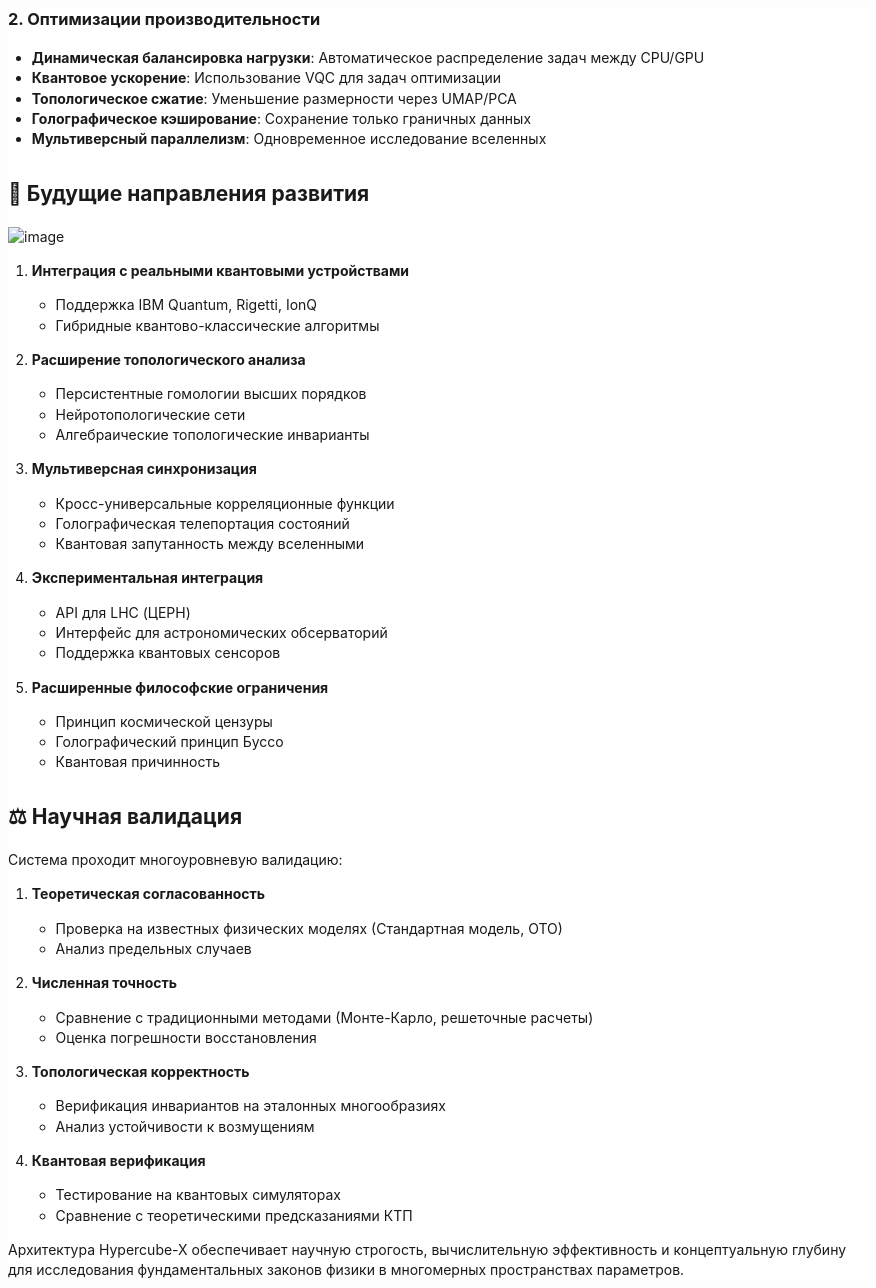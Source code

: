 ### 2. Оптимизации производительности
- **Динамическая балансировка нагрузки**: Автоматическое распределение задач между CPU/GPU
- **Квантовое ускорение**: Использование VQC для задач оптимизации
- **Топологическое сжатие**: Уменьшение размерности через UMAP/PCA
- **Голографическое кэширование**: Сохранение только граничных данных
- **Мультиверсный параллелизм**: Одновременное исследование вселенных

## 🔮 Будущие направления развития

<img width="1024" height="1024" alt="image" src="https://github.com/user-attachments/assets/076f3921-7755-4390-8599-352ebd5f72d3" />

1. **Интеграция с реальными квантовыми устройствами**
   - Поддержка IBM Quantum, Rigetti, IonQ
   - Гибридные квантово-классические алгоритмы

2. **Расширение топологического анализа**
   - Персистентные гомологии высших порядков
   - Нейротопологические сети
   - Алгебраические топологические инварианты

3. **Мультиверсная синхронизация**
   - Кросс-универсальные корреляционные функции
   - Голографическая телепортация состояний
   - Квантовая запутанность между вселенными

4. **Экспериментальная интеграция**
   - API для LHC (ЦЕРН)
   - Интерфейс для астрономических обсерваторий
   - Поддержка квантовых сенсоров

5. **Расширенные философские ограничения**
   - Принцип космической цензуры
   - Голографический принцип Буссо
   - Квантовая причинность

## ⚖️ Научная валидация

Система проходит многоуровневую валидацию:

1. **Теоретическая согласованность**
   - Проверка на известных физических моделях (Стандартная модель, ОТО)
   - Анализ предельных случаев

2. **Численная точность**
   - Сравнение с традиционными методами (Монте-Карло, решеточные расчеты)
   - Оценка погрешности восстановления

3. **Топологическая корректность**
   - Верификация инвариантов на эталонных многообразиях
   - Анализ устойчивости к возмущениям

4. **Квантовая верификация**
   - Тестирование на квантовых симуляторах
   - Сравнение с теоретическими предсказаниями КТП

Архитектура Hypercube-X обеспечивает научную строгость, вычислительную эффективность и концептуальную глубину для исследования фундаментальных законов физики в многомерных пространствах параметров.
